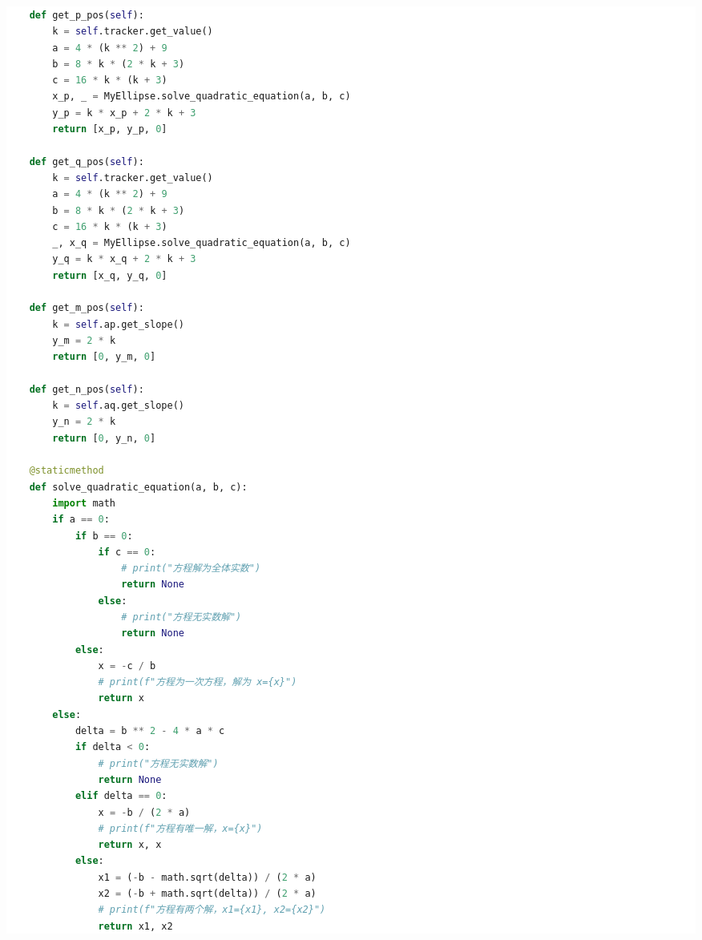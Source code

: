 ```python
    def get_p_pos(self):
        k = self.tracker.get_value()
        a = 4 * (k ** 2) + 9
        b = 8 * k * (2 * k + 3)
        c = 16 * k * (k + 3)
        x_p, _ = MyEllipse.solve_quadratic_equation(a, b, c)
        y_p = k * x_p + 2 * k + 3
        return [x_p, y_p, 0]

    def get_q_pos(self):
        k = self.tracker.get_value()
        a = 4 * (k ** 2) + 9
        b = 8 * k * (2 * k + 3)
        c = 16 * k * (k + 3)
        _, x_q = MyEllipse.solve_quadratic_equation(a, b, c)
        y_q = k * x_q + 2 * k + 3
        return [x_q, y_q, 0]

    def get_m_pos(self):
        k = self.ap.get_slope()
        y_m = 2 * k
        return [0, y_m, 0]

    def get_n_pos(self):
        k = self.aq.get_slope()
        y_n = 2 * k
        return [0, y_n, 0]

    @staticmethod
    def solve_quadratic_equation(a, b, c):
        import math
        if a == 0:
            if b == 0:
                if c == 0:
                    # print("方程解为全体实数")
                    return None
                else:
                    # print("方程无实数解")
                    return None
            else:
                x = -c / b
                # print(f"方程为一次方程，解为 x={x}")
                return x
        else:
            delta = b ** 2 - 4 * a * c
            if delta < 0:
                # print("方程无实数解")
                return None
            elif delta == 0:
                x = -b / (2 * a)
                # print(f"方程有唯一解，x={x}")
                return x, x
            else:
                x1 = (-b - math.sqrt(delta)) / (2 * a)
                x2 = (-b + math.sqrt(delta)) / (2 * a)
                # print(f"方程有两个解，x1={x1}, x2={x2}")
                return x1, x2
```
